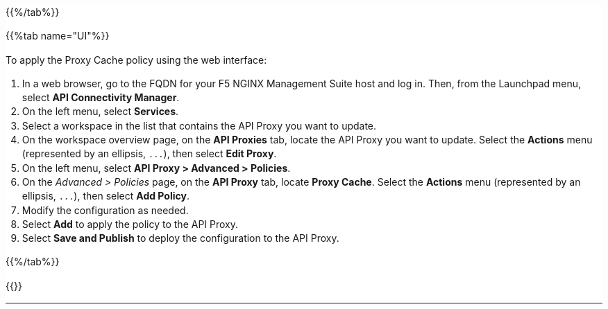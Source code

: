 </details>

{{%/tab%}}

{{%tab name="UI"%}}

To apply the Proxy Cache policy using the web interface:

1. In a web browser, go to the FQDN for your F5 NGINX Management Suite host and log in. Then, from the Launchpad menu, select **API Connectivity Manager**.
2. On the left menu, select **Services**.
3. Select a workspace in the list that contains the API Proxy you want to update.
4. On the workspace overview page, on the **API Proxies** tab, locate the API Proxy you want to update. Select the **Actions** menu (represented by an ellipsis, `...`), then select **Edit Proxy**.
5. On the left menu, select **API Proxy > Advanced > Policies**.
6. On the *Advanced > Policies* page, on the **API Proxy** tab, locate **Proxy Cache**. Select the **Actions** menu (represented by an ellipsis, `...`), then select **Add Policy**.
7. Modify the configuration as needed.
8. Select **Add** to apply the policy to the API Proxy.
9. Select **Save and Publish** to deploy the configuration to the API Proxy.

{{%/tab%}}

{{</tabs>}}

---
